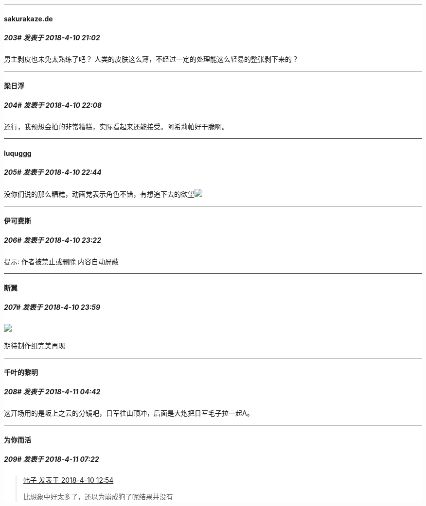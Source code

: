*****

####  sakurakaze.de  
##### 203#       发表于 2018-4-10 21:02

男主剥皮也未免太熟练了吧？ 人类的皮肤这么薄，不经过一定的处理能这么轻易的整张剥下来的？

*****

####  梁日浮  
##### 204#       发表于 2018-4-10 22:08

还行，我预想会拍的非常糟糕，实际看起来还能接受。阿希莉帕好干脆啊。

*****

####  luquggg  
##### 205#       发表于 2018-4-10 22:44

没你们说的那么糟糕，动画党表示角色不错，有想追下去的欲望<img src="https://static.saraba1st.com/image/smiley/face2017/057.png" referrerpolicy="no-referrer">

*****

####  伊可费斯  
##### 206#       发表于 2018-4-10 23:22

提示: 作者被禁止或删除 内容自动屏蔽

*****

####  断翼  
##### 207#       发表于 2018-4-10 23:59

<img src="http://ww1.sinaimg.cn/large/678ef543gy1fq805naywfj20dw0bu0u5.jpg" referrerpolicy="no-referrer">

期待制作组完美再现

*****

####  千叶的黎明  
##### 208#       发表于 2018-4-11 04:42

这开场用的是坂上之云的分镜吧，日军往山顶冲，后面是大炮把日军毛子拉一起A。

*****

####  为你而活  
##### 209#       发表于 2018-4-11 07:22

<blockquote><a href="httphttps://bbs.saraba1st.com/2b/forum.php?mod=redirect&amp;goto=findpost&amp;pid=39155330&amp;ptid=1158270" target="_blank">韩子 发表于 2018-4-10 12:54</a>

比想象中好太多了，还以为崩成狗了呢结果并没有
